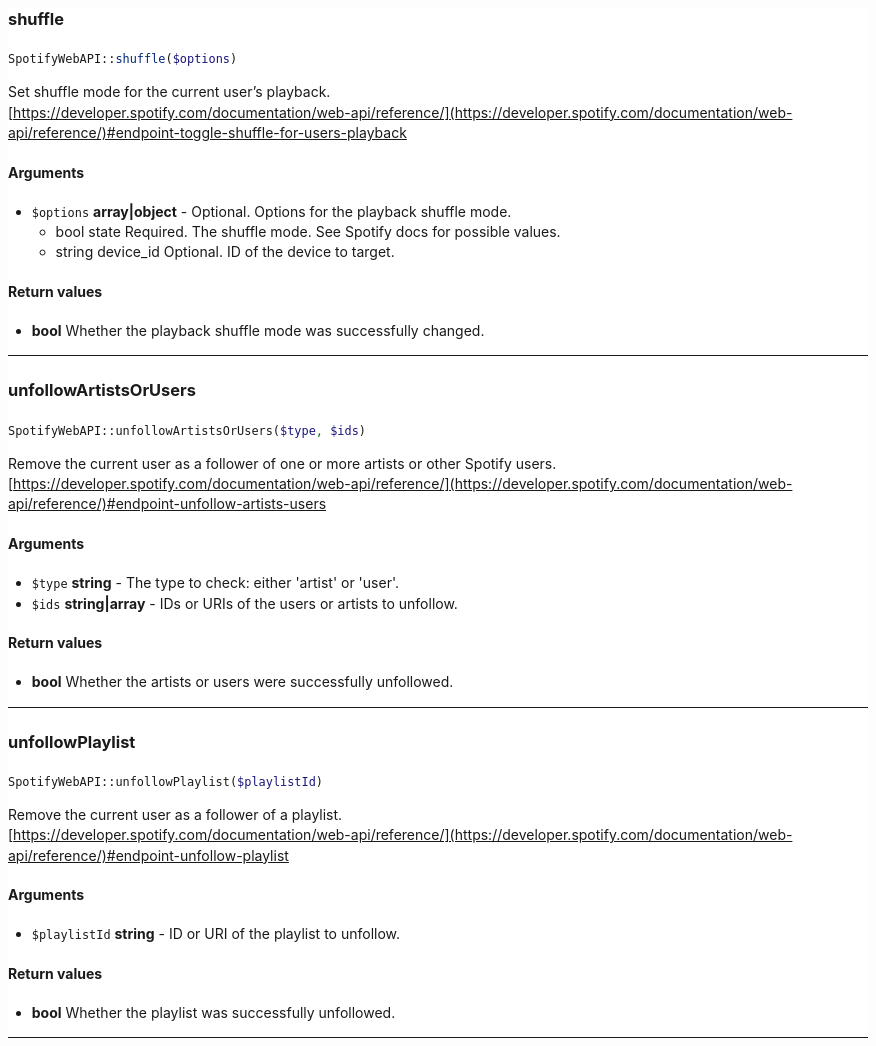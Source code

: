 ### shuffle


```php
SpotifyWebAPI::shuffle($options)
```

Set shuffle mode for the current user’s playback.<br>
[https://developer.spotify.com/documentation/web-api/reference/](https://developer.spotify.com/documentation/web-api/reference/)#endpoint-toggle-shuffle-for-users-playback

#### Arguments
* `$options` **array\|object** - Optional. Options for the playback shuffle mode.
    * bool state Required. The shuffle mode. See Spotify docs for possible values.
    * string device_id Optional. ID of the device to target.

#### Return values
* **bool** Whether the playback shuffle mode was successfully changed.

---
### unfollowArtistsOrUsers


```php
SpotifyWebAPI::unfollowArtistsOrUsers($type, $ids)
```

Remove the current user as a follower of one or more artists or other Spotify users.<br>
[https://developer.spotify.com/documentation/web-api/reference/](https://developer.spotify.com/documentation/web-api/reference/)#endpoint-unfollow-artists-users

#### Arguments
* `$type` **string** - The type to check: either 'artist' or 'user'.
* `$ids` **string\|array** - IDs or URIs of the users or artists to unfollow.

#### Return values
* **bool** Whether the artists or users were successfully unfollowed.

---
### unfollowPlaylist


```php
SpotifyWebAPI::unfollowPlaylist($playlistId)
```

Remove the current user as a follower of a playlist.<br>
[https://developer.spotify.com/documentation/web-api/reference/](https://developer.spotify.com/documentation/web-api/reference/)#endpoint-unfollow-playlist

#### Arguments
* `$playlistId` **string** - ID or URI of the playlist to unfollow.

#### Return values
* **bool** Whether the playlist was successfully unfollowed.

---